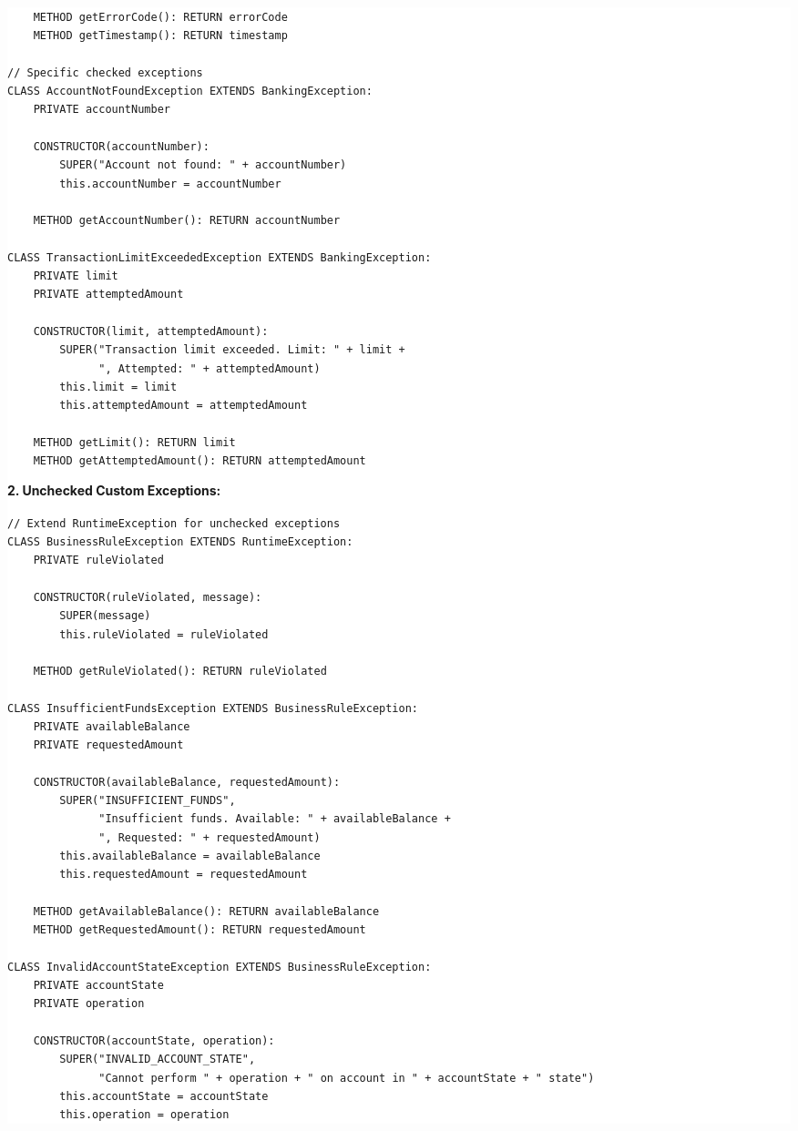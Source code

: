 ```
    METHOD getErrorCode(): RETURN errorCode
    METHOD getTimestamp(): RETURN timestamp

// Specific checked exceptions
CLASS AccountNotFoundException EXTENDS BankingException:
    PRIVATE accountNumber
    
    CONSTRUCTOR(accountNumber):
        SUPER("Account not found: " + accountNumber)
        this.accountNumber = accountNumber
    
    METHOD getAccountNumber(): RETURN accountNumber

CLASS TransactionLimitExceededException EXTENDS BankingException:
    PRIVATE limit
    PRIVATE attemptedAmount
    
    CONSTRUCTOR(limit, attemptedAmount):
        SUPER("Transaction limit exceeded. Limit: " + limit + 
              ", Attempted: " + attemptedAmount)
        this.limit = limit
        this.attemptedAmount = attemptedAmount
    
    METHOD getLimit(): RETURN limit
    METHOD getAttemptedAmount(): RETURN attemptedAmount
```

**2. Unchecked Custom Exceptions:**
```
// Extend RuntimeException for unchecked exceptions
CLASS BusinessRuleException EXTENDS RuntimeException:
    PRIVATE ruleViolated
    
    CONSTRUCTOR(ruleViolated, message):
        SUPER(message)
        this.ruleViolated = ruleViolated
    
    METHOD getRuleViolated(): RETURN ruleViolated

CLASS InsufficientFundsException EXTENDS BusinessRuleException:
    PRIVATE availableBalance
    PRIVATE requestedAmount
    
    CONSTRUCTOR(availableBalance, requestedAmount):
        SUPER("INSUFFICIENT_FUNDS", 
              "Insufficient funds. Available: " + availableBalance + 
              ", Requested: " + requestedAmount)
        this.availableBalance = availableBalance
        this.requestedAmount = requestedAmount
    
    METHOD getAvailableBalance(): RETURN availableBalance
    METHOD getRequestedAmount(): RETURN requestedAmount

CLASS InvalidAccountStateException EXTENDS BusinessRuleException:
    PRIVATE accountState
    PRIVATE operation
    
    CONSTRUCTOR(accountState, operation):
        SUPER("INVALID_ACCOUNT_STATE",
              "Cannot perform " + operation + " on account in " + accountState + " state")
        this.accountState = accountState
        this.operation = operation
```
